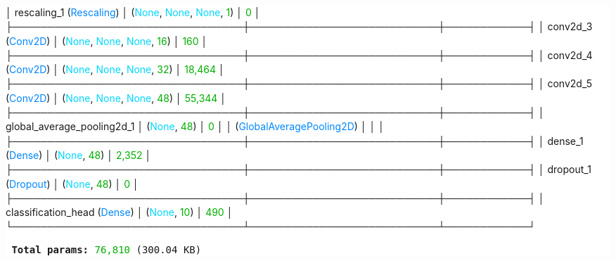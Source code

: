│ rescaling_1 (<span style="color: #0087ff; text-decoration-color: #0087ff">Rescaling</span>)         │ (<span style="color: #00d7ff; text-decoration-color: #00d7ff">None</span>, <span style="color: #00d7ff; text-decoration-color: #00d7ff">None</span>, <span style="color: #00d7ff; text-decoration-color: #00d7ff">None</span>, <span style="color: #00af00; text-decoration-color: #00af00">1</span>)     │          <span style="color: #00af00; text-decoration-color: #00af00">0</span> │
├─────────────────────────────────┼───────────────────────────┼────────────┤
│ conv2d_3 (<span style="color: #0087ff; text-decoration-color: #0087ff">Conv2D</span>)               │ (<span style="color: #00d7ff; text-decoration-color: #00d7ff">None</span>, <span style="color: #00d7ff; text-decoration-color: #00d7ff">None</span>, <span style="color: #00d7ff; text-decoration-color: #00d7ff">None</span>, <span style="color: #00af00; text-decoration-color: #00af00">16</span>)    │        <span style="color: #00af00; text-decoration-color: #00af00">160</span> │
├─────────────────────────────────┼───────────────────────────┼────────────┤
│ conv2d_4 (<span style="color: #0087ff; text-decoration-color: #0087ff">Conv2D</span>)               │ (<span style="color: #00d7ff; text-decoration-color: #00d7ff">None</span>, <span style="color: #00d7ff; text-decoration-color: #00d7ff">None</span>, <span style="color: #00d7ff; text-decoration-color: #00d7ff">None</span>, <span style="color: #00af00; text-decoration-color: #00af00">32</span>)    │     <span style="color: #00af00; text-decoration-color: #00af00">18,464</span> │
├─────────────────────────────────┼───────────────────────────┼────────────┤
│ conv2d_5 (<span style="color: #0087ff; text-decoration-color: #0087ff">Conv2D</span>)               │ (<span style="color: #00d7ff; text-decoration-color: #00d7ff">None</span>, <span style="color: #00d7ff; text-decoration-color: #00d7ff">None</span>, <span style="color: #00d7ff; text-decoration-color: #00d7ff">None</span>, <span style="color: #00af00; text-decoration-color: #00af00">48</span>)    │     <span style="color: #00af00; text-decoration-color: #00af00">55,344</span> │
├─────────────────────────────────┼───────────────────────────┼────────────┤
│ global_average_pooling2d_1      │ (<span style="color: #00d7ff; text-decoration-color: #00d7ff">None</span>, <span style="color: #00af00; text-decoration-color: #00af00">48</span>)                │          <span style="color: #00af00; text-decoration-color: #00af00">0</span> │
│ (<span style="color: #0087ff; text-decoration-color: #0087ff">GlobalAveragePooling2D</span>)        │                           │            │
├─────────────────────────────────┼───────────────────────────┼────────────┤
│ dense_1 (<span style="color: #0087ff; text-decoration-color: #0087ff">Dense</span>)                 │ (<span style="color: #00d7ff; text-decoration-color: #00d7ff">None</span>, <span style="color: #00af00; text-decoration-color: #00af00">48</span>)                │      <span style="color: #00af00; text-decoration-color: #00af00">2,352</span> │
├─────────────────────────────────┼───────────────────────────┼────────────┤
│ dropout_1 (<span style="color: #0087ff; text-decoration-color: #0087ff">Dropout</span>)             │ (<span style="color: #00d7ff; text-decoration-color: #00d7ff">None</span>, <span style="color: #00af00; text-decoration-color: #00af00">48</span>)                │          <span style="color: #00af00; text-decoration-color: #00af00">0</span> │
├─────────────────────────────────┼───────────────────────────┼────────────┤
│ classification_head (<span style="color: #0087ff; text-decoration-color: #0087ff">Dense</span>)     │ (<span style="color: #00d7ff; text-decoration-color: #00d7ff">None</span>, <span style="color: #00af00; text-decoration-color: #00af00">10</span>)                │        <span style="color: #00af00; text-decoration-color: #00af00">490</span> │
└─────────────────────────────────┴───────────────────────────┴────────────┘
</pre>




<pre style="white-space:pre;overflow-x:auto;line-height:normal;font-family:Menlo,'DejaVu Sans Mono',consolas,'Courier New',monospace"><span style="font-weight: bold"> Total params: </span><span style="color: #00af00; text-decoration-color: #00af00">76,810</span> (300.04 KB)
</pre>
